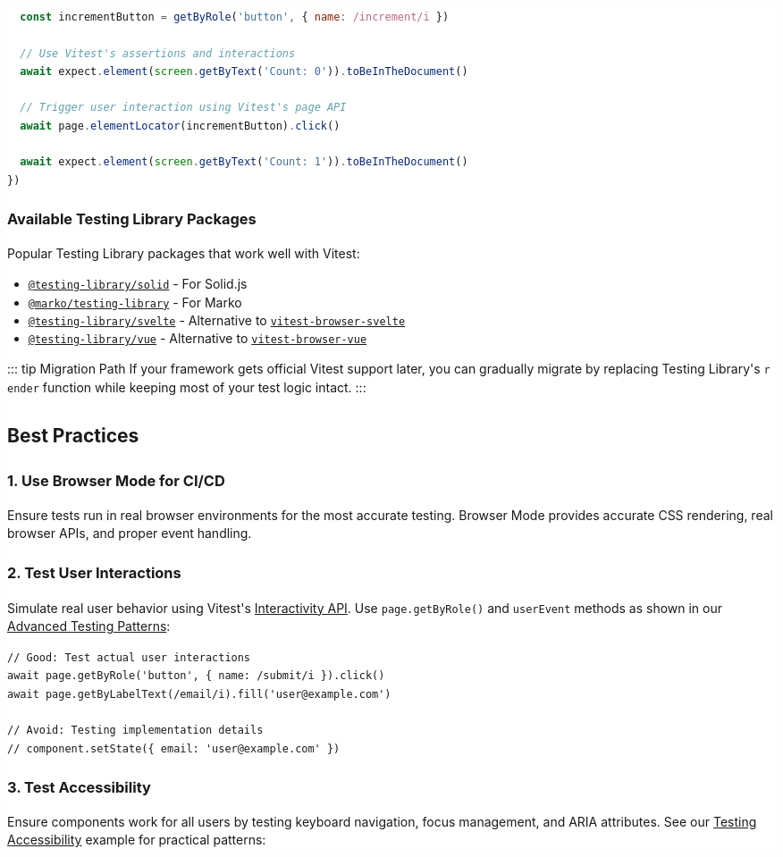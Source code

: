 ```jsx
  const incrementButton = getByRole('button', { name: /increment/i })

  // Use Vitest's assertions and interactions
  await expect.element(screen.getByText('Count: 0')).toBeInTheDocument()

  // Trigger user interaction using Vitest's page API
  await page.elementLocator(incrementButton).click()

  await expect.element(screen.getByText('Count: 1')).toBeInTheDocument()
})
```

### Available Testing Library Packages

Popular Testing Library packages that work well with Vitest:

- [`@testing-library/solid`](https://github.com/solidjs/solid-testing-library) - For Solid.js
- [`@marko/testing-library`](https://testing-library.com/docs/marko-testing-library/intro) - For Marko
- [`@testing-library/svelte`](https://testing-library.com/docs/svelte-testing-library/intro) - Alternative to [`vitest-browser-svelte`](https://www.npmjs.com/package/vitest-browser-svelte)
- [`@testing-library/vue`](https://testing-library.com/docs/vue-testing-library/intro) - Alternative to [`vitest-browser-vue`](https://www.npmjs.com/package/vitest-browser-vue)

::: tip Migration Path
If your framework gets official Vitest support later, you can gradually migrate by replacing Testing Library's `render` function while keeping most of your test logic intact.
:::

## Best Practices

### 1. Use Browser Mode for CI/CD
Ensure tests run in real browser environments for the most accurate testing. Browser Mode provides accurate CSS rendering, real browser APIs, and proper event handling.

### 2. Test User Interactions
Simulate real user behavior using Vitest's [Interactivity API](/guide/browser/interactivity-api). Use `page.getByRole()` and `userEvent` methods as shown in our [Advanced Testing Patterns](#advanced-testing-patterns):

```tsx
// Good: Test actual user interactions
await page.getByRole('button', { name: /submit/i }).click()
await page.getByLabelText(/email/i).fill('user@example.com')

// Avoid: Testing implementation details
// component.setState({ email: 'user@example.com' })
```

### 3. Test Accessibility
Ensure components work for all users by testing keyboard navigation, focus management, and ARIA attributes. See our [Testing Accessibility](#testing-accessibility) example for practical patterns:
